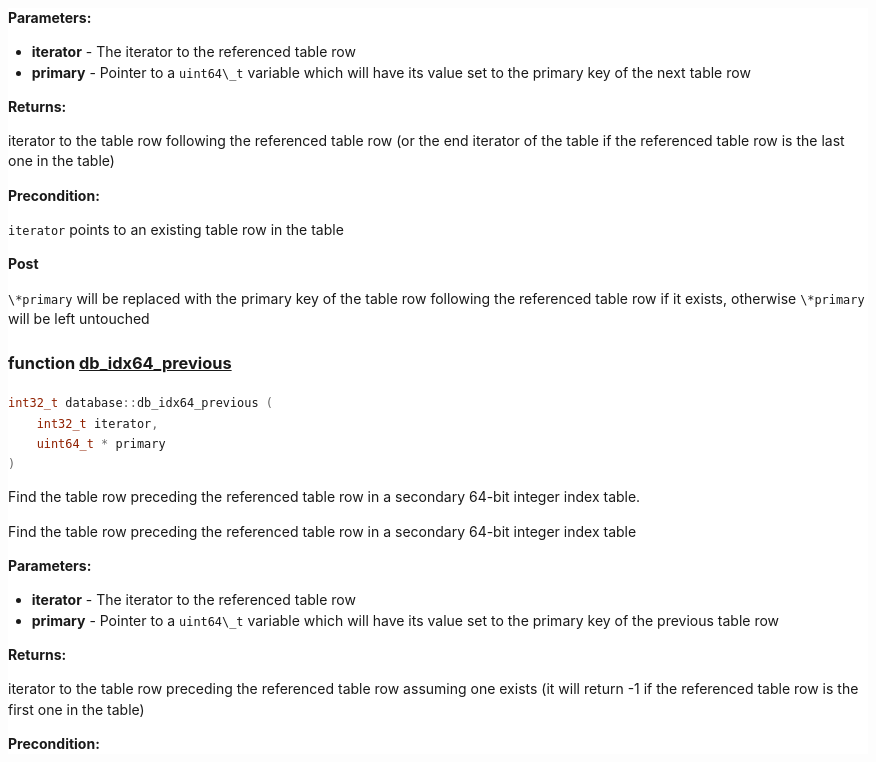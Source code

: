 **Parameters:**


* **iterator** - The iterator to the referenced table row 
* **primary** - Pointer to a `uint64\_t` variable which will have its value set to the primary key of the next table row 



**Returns:**

iterator to the table row following the referenced table row (or the end iterator of the table if the referenced table row is the last one in the table) 




**Precondition:**

`iterator` points to an existing table row in the table 




**Post**

`\*primary` will be replaced with the primary key of the table row following the referenced table row if it exists, otherwise `\*primary` will be left untouched 




### function <a id="ga243746a77546a54ce85345a537872cb7" href="#ga243746a77546a54ce85345a537872cb7">db\_idx64\_previous</a>

```cpp
int32_t database::db_idx64_previous (
    int32_t iterator,
    uint64_t * primary
)
```

Find the table row preceding the referenced table row in a secondary 64-bit integer index table. 

Find the table row preceding the referenced table row in a secondary 64-bit integer index table


**Parameters:**


* **iterator** - The iterator to the referenced table row 
* **primary** - Pointer to a `uint64\_t` variable which will have its value set to the primary key of the previous table row 



**Returns:**

iterator to the table row preceding the referenced table row assuming one exists (it will return -1 if the referenced table row is the first one in the table) 




**Precondition:**
